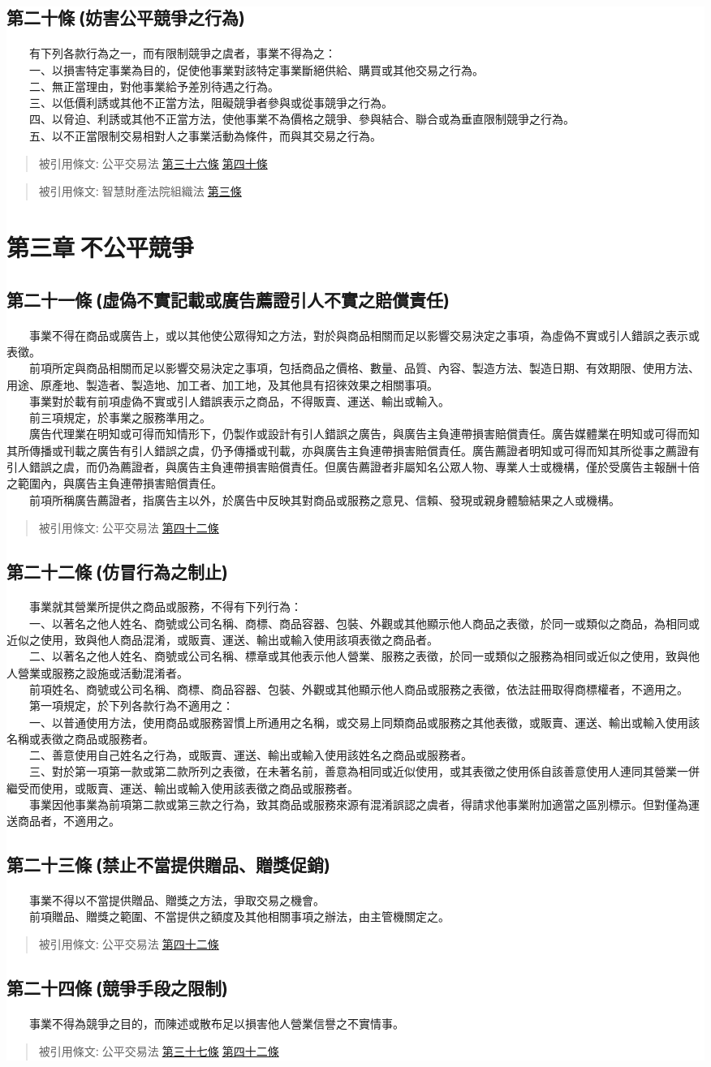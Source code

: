 第二十條 (妨害公平競爭之行為)
-----------------------------
　　有下列各款行為之一，而有限制競爭之虞者，事業不得為之：  
　　一、以損害特定事業為目的，促使他事業對該特定事業斷絕供給、購買或其他交易之行為。  
　　二、無正當理由，對他事業給予差別待遇之行為。  
　　三、以低價利誘或其他不正當方法，阻礙競爭者參與或從事競爭之行為。  
　　四、以脅迫、利誘或其他不正當方法，使他事業不為價格之競爭、參與結合、聯合或為垂直限制競爭之行為。  
　　五、以不正當限制交易相對人之事業活動為條件，而與其交易之行為。  
> 被引用條文: 公平交易法 [第三十六條](../../經濟貿易/公平交易/公平交易法.md#第三十六條-罰則) [第四十條](../../經濟貿易/公平交易/公平交易法.md#第四十條-違法行為之限期停止、改正之罰則)

> 被引用條文: 智慧財產法院組織法 [第三條](../../人事其他/組織編制/智慧財產法院組織法.md#第三條-管轄範圍)



第三章  不公平競爭
==================
第二十一條 (虛偽不實記載或廣告薦證引人不實之賠償責任)
-----------------------------------------------------
　　事業不得在商品或廣告上，或以其他使公眾得知之方法，對於與商品相關而足以影響交易決定之事項，為虛偽不實或引人錯誤之表示或表徵。  
　　前項所定與商品相關而足以影響交易決定之事項，包括商品之價格、數量、品質、內容、製造方法、製造日期、有效期限、使用方法、用途、原產地、製造者、製造地、加工者、加工地，及其他具有招徠效果之相關事項。  
　　事業對於載有前項虛偽不實或引人錯誤表示之商品，不得販賣、運送、輸出或輸入。  
　　前三項規定，於事業之服務準用之。  
　　廣告代理業在明知或可得而知情形下，仍製作或設計有引人錯誤之廣告，與廣告主負連帶損害賠償責任。廣告媒體業在明知或可得而知其所傳播或刊載之廣告有引人錯誤之虞，仍予傳播或刊載，亦與廣告主負連帶損害賠償責任。廣告薦證者明知或可得而知其所從事之薦證有引人錯誤之虞，而仍為薦證者，與廣告主負連帶損害賠償責任。但廣告薦證者非屬知名公眾人物、專業人士或機構，僅於受廣告主報酬十倍之範圍內，與廣告主負連帶損害賠償責任。  
　　前項所稱廣告薦證者，指廣告主以外，於廣告中反映其對商品或服務之意見、信賴、發現或親身體驗結果之人或機構。  
> 被引用條文: 公平交易法 [第四十二條](../../經濟貿易/公平交易/公平交易法.md#第四十二條-罰則)



第二十二條 (仿冒行為之制止)
---------------------------
　　事業就其營業所提供之商品或服務，不得有下列行為：  
　　一、以著名之他人姓名、商號或公司名稱、商標、商品容器、包裝、外觀或其他顯示他人商品之表徵，於同一或類似之商品，為相同或近似之使用，致與他人商品混淆，或販賣、運送、輸出或輸入使用該項表徵之商品者。  
　　二、以著名之他人姓名、商號或公司名稱、標章或其他表示他人營業、服務之表徵，於同一或類似之服務為相同或近似之使用，致與他人營業或服務之設施或活動混淆者。  
　　前項姓名、商號或公司名稱、商標、商品容器、包裝、外觀或其他顯示他人商品或服務之表徵，依法註冊取得商標權者，不適用之。  
　　第一項規定，於下列各款行為不適用之：  
　　一、以普通使用方法，使用商品或服務習慣上所通用之名稱，或交易上同類商品或服務之其他表徵，或販賣、運送、輸出或輸入使用該名稱或表徵之商品或服務者。  
　　二、善意使用自己姓名之行為，或販賣、運送、輸出或輸入使用該姓名之商品或服務者。  
　　三、對於第一項第一款或第二款所列之表徵，在未著名前，善意為相同或近似使用，或其表徵之使用係自該善意使用人連同其營業一併繼受而使用，或販賣、運送、輸出或輸入使用該表徵之商品或服務者。  
　　事業因他事業為前項第二款或第三款之行為，致其商品或服務來源有混淆誤認之虞者，得請求他事業附加適當之區別標示。但對僅為運送商品者，不適用之。  


第二十三條 (禁止不當提供贈品、贈獎促銷)
---------------------------------------
　　事業不得以不當提供贈品、贈獎之方法，爭取交易之機會。  
　　前項贈品、贈獎之範圍、不當提供之額度及其他相關事項之辦法，由主管機關定之。  
> 被引用條文: 公平交易法 [第四十二條](../../經濟貿易/公平交易/公平交易法.md#第四十二條-罰則)



第二十四條 (競爭手段之限制)
---------------------------
　　事業不得為競爭之目的，而陳述或散布足以損害他人營業信譽之不實情事。  
> 被引用條文: 公平交易法 [第三十七條](../../經濟貿易/公平交易/公平交易法.md#第三十七條-罰則) [第四十二條](../../經濟貿易/公平交易/公平交易法.md#第四十二條-罰則)

